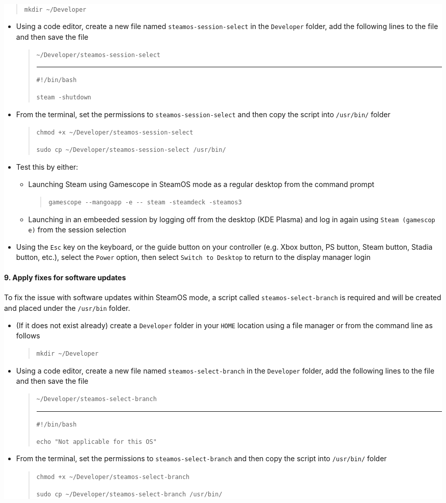   > `mkdir ~/Developer`

* Using a code editor, create a new file named `steamos-session-select` in the `Developer` folder, add the following lines to the file and then save the file

  > `~/Developer/steamos-session-select`
  >
  > ---
  >
  > `#!/bin/bash`
  >
  > `steam -shutdown`

* From the terminal, set the permissions to `steamos-session-select` and then copy the script into `/usr/bin/` folder

  > `chmod +x ~/Developer/steamos-session-select`
  >
  > `sudo cp ~/Developer/steamos-session-select /usr/bin/`

* Test this by either:
  * Launching Steam using Gamescope in SteamOS mode as a regular desktop from the command prompt

    > `gamescope --mangoapp -e -- steam -steamdeck -steamos3`

  * Launching in an embeeded session by logging off from the desktop (KDE Plasma) and log in again using `Steam (gamescope)` from the session selection
* Using the `Esc` key on the keyboard, or the guide button on your controller (e.g. Xbox button, PS button, Steam button, Stadia button, etc.), select the `Power` option, then select `Switch to Desktop` to return to the display manager login

#### 9. Apply fixes for software updates

To fix the issue with software updates within SteamOS mode, a script called `steamos-select-branch` is required and will be created and placed under the `/usr/bin` folder.

* (If it does not exist already) create a `Developer` folder in your `HOME` location using a file manager or from the command line as follows

  > `mkdir ~/Developer`

* Using a code editor, create a new file named `steamos-select-branch` in the `Developer` folder, add the following lines to the file and then save the file

  > `~/Developer/steamos-select-branch`
  >
  > ---
  >
  > `#!/bin/bash`
  >
  > `echo "Not applicable for this OS"`

* From the terminal, set the permissions to `steamos-select-branch` and then copy the script into `/usr/bin/` folder

  > `chmod +x ~/Developer/steamos-select-branch`
  >
  > `sudo cp ~/Developer/steamos-select-branch /usr/bin/`
